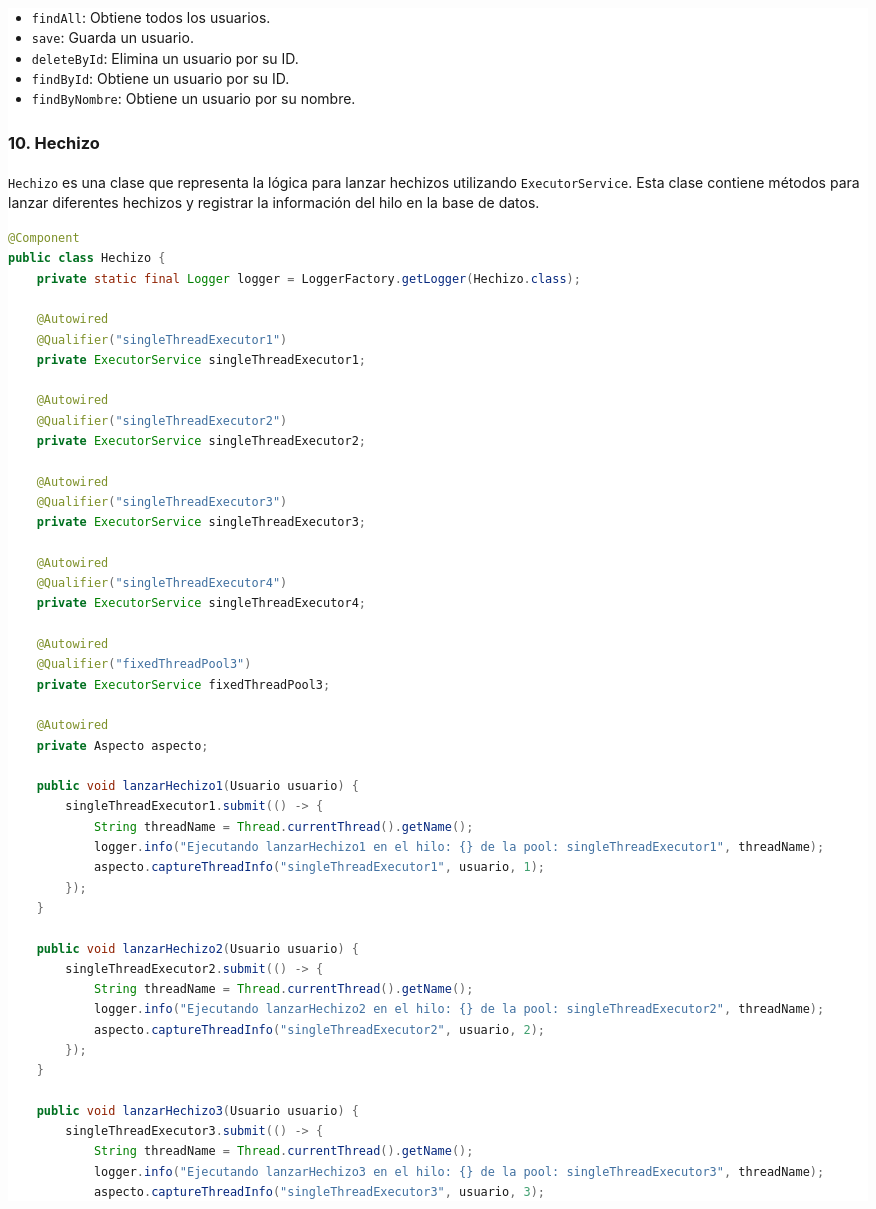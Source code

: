 - `findAll`: Obtiene todos los usuarios.
- `save`: Guarda un usuario.
- `deleteById`: Elimina un usuario por su ID.
- `findById`: Obtiene un usuario por su ID.
- `findByNombre`: Obtiene un usuario por su nombre.

### 10. Hechizo

`Hechizo` es una clase que representa la lógica para lanzar hechizos utilizando `ExecutorService`. Esta clase contiene métodos para lanzar diferentes hechizos y registrar la información del hilo en la base de datos.

```java
@Component
public class Hechizo {
    private static final Logger logger = LoggerFactory.getLogger(Hechizo.class);

    @Autowired
    @Qualifier("singleThreadExecutor1")
    private ExecutorService singleThreadExecutor1;

    @Autowired
    @Qualifier("singleThreadExecutor2")
    private ExecutorService singleThreadExecutor2;

    @Autowired
    @Qualifier("singleThreadExecutor3")
    private ExecutorService singleThreadExecutor3;

    @Autowired
    @Qualifier("singleThreadExecutor4")
    private ExecutorService singleThreadExecutor4;

    @Autowired
    @Qualifier("fixedThreadPool3")
    private ExecutorService fixedThreadPool3;

    @Autowired
    private Aspecto aspecto;

    public void lanzarHechizo1(Usuario usuario) {
        singleThreadExecutor1.submit(() -> {
            String threadName = Thread.currentThread().getName();
            logger.info("Ejecutando lanzarHechizo1 en el hilo: {} de la pool: singleThreadExecutor1", threadName);
            aspecto.captureThreadInfo("singleThreadExecutor1", usuario, 1);
        });
    }

    public void lanzarHechizo2(Usuario usuario) {
        singleThreadExecutor2.submit(() -> {
            String threadName = Thread.currentThread().getName();
            logger.info("Ejecutando lanzarHechizo2 en el hilo: {} de la pool: singleThreadExecutor2", threadName);
            aspecto.captureThreadInfo("singleThreadExecutor2", usuario, 2);
        });
    }

    public void lanzarHechizo3(Usuario usuario) {
        singleThreadExecutor3.submit(() -> {
            String threadName = Thread.currentThread().getName();
            logger.info("Ejecutando lanzarHechizo3 en el hilo: {} de la pool: singleThreadExecutor3", threadName);
            aspecto.captureThreadInfo("singleThreadExecutor3", usuario, 3);
```